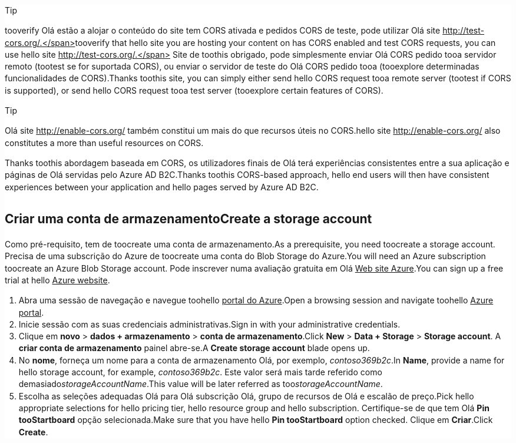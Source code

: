 > [!TIP]
> <span data-ttu-id="d4610-129">tooverify Olá estão a alojar o conteúdo do site tem CORS ativada e pedidos CORS de teste, pode utilizar Olá site http://test-cors.org/.</span><span class="sxs-lookup"><span data-stu-id="d4610-129">tooverify that hello site you are hosting your content on has CORS enabled and test CORS requests, you can use hello site http://test-cors.org/.</span></span> <span data-ttu-id="d4610-130">Site de toothis obrigado, pode simplesmente enviar Olá CORS pedido tooa servidor remoto (tootest se for suportada CORS), ou enviar o servidor de teste do Olá CORS pedido tooa (tooexplore determinadas funcionalidades de CORS).</span><span class="sxs-lookup"><span data-stu-id="d4610-130">Thanks toothis site, you can simply either send hello CORS request tooa remote server (tootest if CORS is supported), or send hello CORS request tooa test server (tooexplore certain features of CORS).</span></span>

> [!TIP]
> <span data-ttu-id="d4610-131">Olá site http://enable-cors.org/ também constitui um mais do que recursos úteis no CORS.</span><span class="sxs-lookup"><span data-stu-id="d4610-131">hello site http://enable-cors.org/ also constitutes a more than useful resources on CORS.</span></span>

<span data-ttu-id="d4610-132">Thanks toothis abordagem baseada em CORS, os utilizadores finais de Olá terá experiências consistentes entre a sua aplicação e páginas de Olá servidas pelo Azure AD B2C.</span><span class="sxs-lookup"><span data-stu-id="d4610-132">Thanks toothis CORS-based approach, hello end users will then have consistent experiences between your application and hello pages served by Azure AD B2C.</span></span>

## <a name="create-a-storage-account"></a><span data-ttu-id="d4610-133">Criar uma conta de armazenamento</span><span class="sxs-lookup"><span data-stu-id="d4610-133">Create a storage account</span></span>

<span data-ttu-id="d4610-134">Como pré-requisito, tem de toocreate uma conta de armazenamento.</span><span class="sxs-lookup"><span data-stu-id="d4610-134">As a prerequisite, you need toocreate a storage account.</span></span> <span data-ttu-id="d4610-135">Precisa de uma subscrição do Azure de toocreate uma conta do Blob Storage do Azure.</span><span class="sxs-lookup"><span data-stu-id="d4610-135">You will need an Azure subscription toocreate an Azure Blob Storage account.</span></span> <span data-ttu-id="d4610-136">Pode inscrever numa avaliação gratuita em Olá [Web site Azure](https://azure.microsoft.com/en-us/pricing/free-trial/).</span><span class="sxs-lookup"><span data-stu-id="d4610-136">You can sign up a free trial at hello [Azure website](https://azure.microsoft.com/en-us/pricing/free-trial/).</span></span>

1. <span data-ttu-id="d4610-137">Abra uma sessão de navegação e navegue toohello [portal do Azure](https://portal.azure.com).</span><span class="sxs-lookup"><span data-stu-id="d4610-137">Open a browsing session and navigate toohello [Azure portal](https://portal.azure.com).</span></span>
2. <span data-ttu-id="d4610-138">Inicie sessão com as suas credenciais administrativas.</span><span class="sxs-lookup"><span data-stu-id="d4610-138">Sign in with your administrative credentials.</span></span>
3. <span data-ttu-id="d4610-139">Clique em **novo** > **dados + armazenamento** > **conta de armazenamento**.</span><span class="sxs-lookup"><span data-stu-id="d4610-139">Click **New** > **Data + Storage** > **Storage account**.</span></span>  <span data-ttu-id="d4610-140">A **criar conta de armazenamento** painel abre-se.</span><span class="sxs-lookup"><span data-stu-id="d4610-140">A **Create storage account** blade opens up.</span></span>
4. <span data-ttu-id="d4610-141">No **nome**, forneça um nome para a conta de armazenamento Olá, por exemplo, *contoso369b2c*.</span><span class="sxs-lookup"><span data-stu-id="d4610-141">In **Name**, provide a name for hello storage account, for example, *contoso369b2c*.</span></span> <span data-ttu-id="d4610-142">Este valor será mais tarde referido como demasiado*storageAccountName*.</span><span class="sxs-lookup"><span data-stu-id="d4610-142">This value will be later referred as too*storageAccountName*.</span></span>
5. <span data-ttu-id="d4610-143">Escolha as seleções adequadas Olá para Olá subscrição Olá, grupo de recursos de Olá e escalão de preço.</span><span class="sxs-lookup"><span data-stu-id="d4610-143">Pick hello appropriate selections for hello pricing tier, hello resource group and hello subscription.</span></span> <span data-ttu-id="d4610-144">Certifique-se de que tem Olá **Pin tooStartboard** opção selecionada.</span><span class="sxs-lookup"><span data-stu-id="d4610-144">Make sure that you have hello **Pin tooStartboard** option checked.</span></span> <span data-ttu-id="d4610-145">Clique em **Criar**.</span><span class="sxs-lookup"><span data-stu-id="d4610-145">Click **Create**.</span></span>